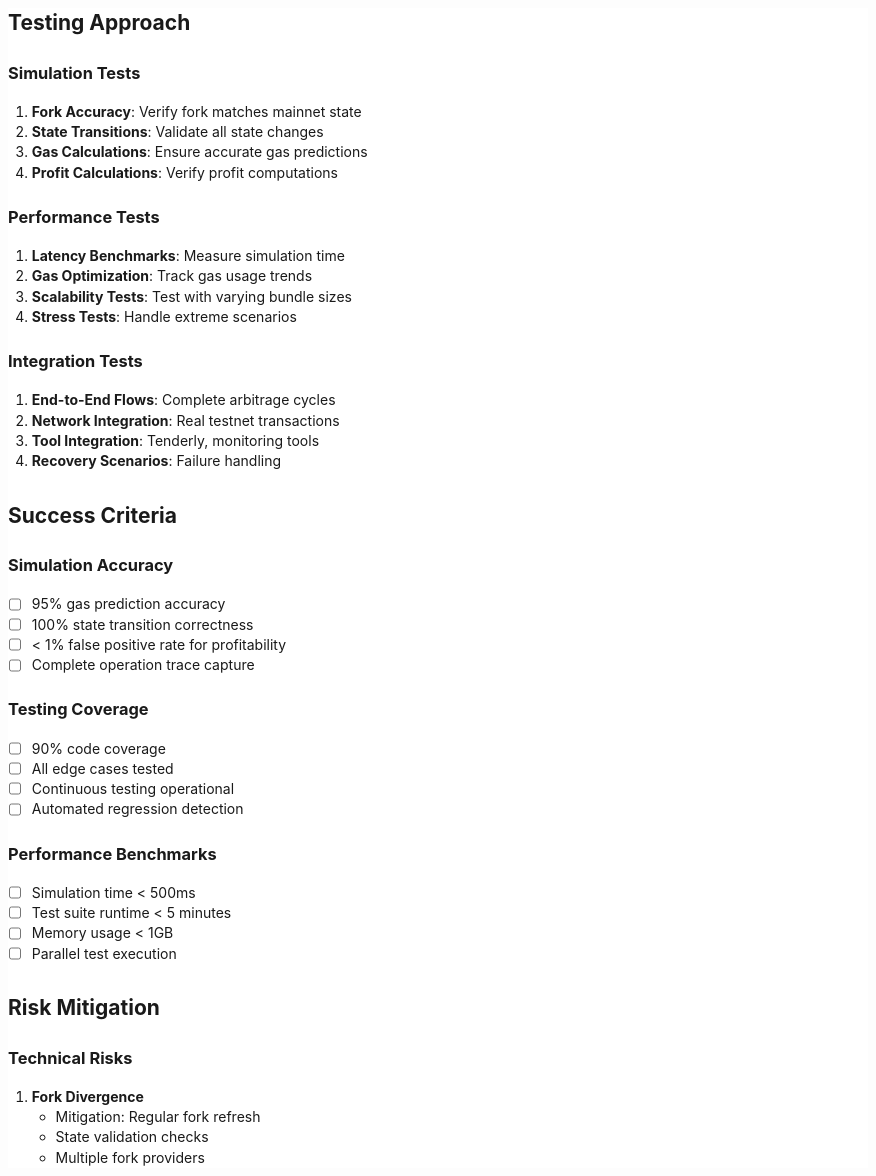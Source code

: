 ## Testing Approach

### Simulation Tests
1. **Fork Accuracy**: Verify fork matches mainnet state
2. **State Transitions**: Validate all state changes
3. **Gas Calculations**: Ensure accurate gas predictions
4. **Profit Calculations**: Verify profit computations

### Performance Tests
1. **Latency Benchmarks**: Measure simulation time
2. **Gas Optimization**: Track gas usage trends
3. **Scalability Tests**: Test with varying bundle sizes
4. **Stress Tests**: Handle extreme scenarios

### Integration Tests
1. **End-to-End Flows**: Complete arbitrage cycles
2. **Network Integration**: Real testnet transactions
3. **Tool Integration**: Tenderly, monitoring tools
4. **Recovery Scenarios**: Failure handling

## Success Criteria

### Simulation Accuracy
- [ ] 95% gas prediction accuracy
- [ ] 100% state transition correctness
- [ ] < 1% false positive rate for profitability
- [ ] Complete operation trace capture

### Testing Coverage
- [ ] 90% code coverage
- [ ] All edge cases tested
- [ ] Continuous testing operational
- [ ] Automated regression detection

### Performance Benchmarks
- [ ] Simulation time < 500ms
- [ ] Test suite runtime < 5 minutes
- [ ] Memory usage < 1GB
- [ ] Parallel test execution

## Risk Mitigation

### Technical Risks
1. **Fork Divergence**
   - Mitigation: Regular fork refresh
   - State validation checks
   - Multiple fork providers
